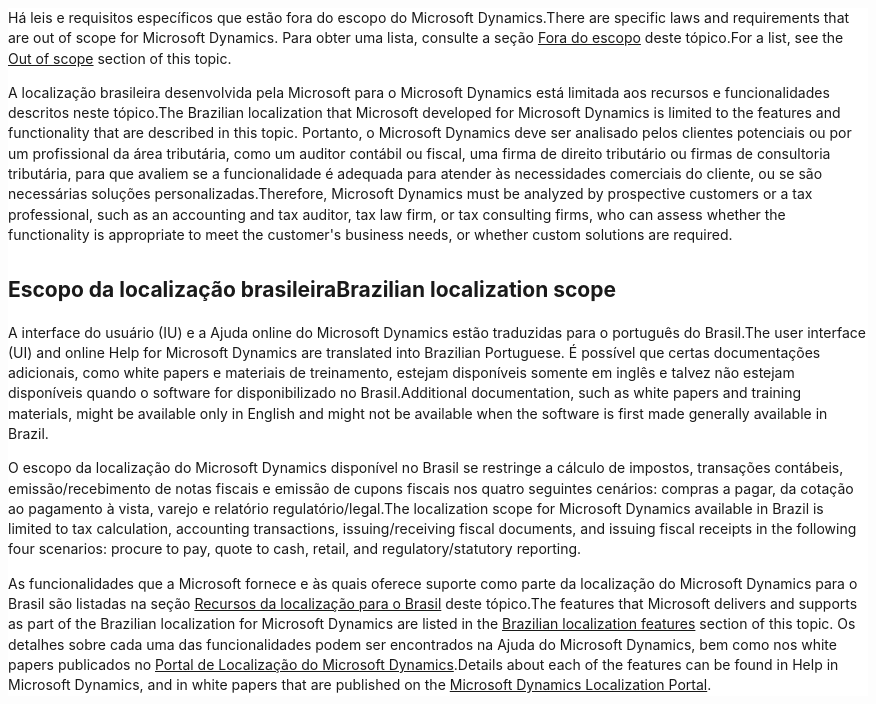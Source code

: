 <span data-ttu-id="4b058-135">Há leis e requisitos específicos que estão fora do escopo do Microsoft Dynamics.</span><span class="sxs-lookup"><span data-stu-id="4b058-135">There are specific laws and requirements that are out of scope for Microsoft Dynamics.</span></span> <span data-ttu-id="4b058-136">Para obter uma lista, consulte a seção [Fora do escopo](#out-of-scope) deste tópico.</span><span class="sxs-lookup"><span data-stu-id="4b058-136">For a list, see the [Out of scope](#out-of-scope) section of this topic.</span></span>

<span data-ttu-id="4b058-137">A localização brasileira desenvolvida pela Microsoft para o Microsoft Dynamics está limitada aos recursos e funcionalidades descritos neste tópico.</span><span class="sxs-lookup"><span data-stu-id="4b058-137">The Brazilian localization that Microsoft developed for Microsoft Dynamics is limited to the features and functionality that are described in this topic.</span></span> <span data-ttu-id="4b058-138">Portanto, o Microsoft Dynamics deve ser analisado pelos clientes potenciais ou por um profissional da área tributária, como um auditor contábil ou fiscal, uma firma de direito tributário ou firmas de consultoria tributária, para que avaliem se a funcionalidade é adequada para atender às necessidades comerciais do cliente, ou se são necessárias soluções personalizadas.</span><span class="sxs-lookup"><span data-stu-id="4b058-138">Therefore, Microsoft Dynamics must be analyzed by prospective customers or a tax professional, such as an accounting and tax auditor, tax law firm, or tax consulting firms, who can assess whether the functionality is appropriate to meet the customer's business needs, or whether custom solutions are required.</span></span>

## <a name="brazilian-localization-scope"></a><span data-ttu-id="4b058-139">Escopo da localização brasileira</span><span class="sxs-lookup"><span data-stu-id="4b058-139">Brazilian localization scope</span></span>

<span data-ttu-id="4b058-140">A interface do usuário (IU) e a Ajuda online do Microsoft Dynamics estão traduzidas para o português do Brasil.</span><span class="sxs-lookup"><span data-stu-id="4b058-140">The user interface (UI) and online Help for Microsoft Dynamics are translated into Brazilian Portuguese.</span></span> <span data-ttu-id="4b058-141">É possível que certas documentações adicionais, como white papers e materiais de treinamento, estejam disponíveis somente em inglês e talvez não estejam disponíveis quando o software for disponibilizado no Brasil.</span><span class="sxs-lookup"><span data-stu-id="4b058-141">Additional documentation, such as white papers and training materials, might be available only in English and might not be available when the software is first made generally available in Brazil.</span></span>

<span data-ttu-id="4b058-142">O escopo da localização do Microsoft Dynamics disponível no Brasil se restringe a cálculo de impostos, transações contábeis, emissão/recebimento de notas fiscais e emissão de cupons fiscais nos quatro seguintes cenários: compras a pagar, da cotação ao pagamento à vista, varejo e relatório regulatório/legal.</span><span class="sxs-lookup"><span data-stu-id="4b058-142">The localization scope for Microsoft Dynamics available in Brazil is limited to tax calculation, accounting transactions, issuing/receiving fiscal documents, and issuing fiscal receipts in the following four scenarios: procure to pay, quote to cash, retail, and regulatory/statutory reporting.</span></span>

<span data-ttu-id="4b058-143">As funcionalidades que a Microsoft fornece e às quais oferece suporte como parte da localização do Microsoft Dynamics para o Brasil são listadas na seção [Recursos da localização para o Brasil](#brazilian-localization-features) deste tópico.</span><span class="sxs-lookup"><span data-stu-id="4b058-143">The features that Microsoft delivers and supports as part of the Brazilian localization for Microsoft Dynamics are listed in the [Brazilian localization features](#brazilian-localization-features) section of this topic.</span></span> <span data-ttu-id="4b058-144">Os detalhes sobre cada uma das funcionalidades podem ser encontrados na Ajuda do Microsoft Dynamics, bem como nos white papers publicados no [Portal de Localização do Microsoft Dynamics](https://mbs.microsoft.com/partnersource/deployment/resources/productreleases/gfmlocalizationportalmc.htm?printpage=false&sid=xdtafwuk1xh2l5jdjhhv0joy&stext=gfm%20localization%20portal).</span><span class="sxs-lookup"><span data-stu-id="4b058-144">Details about each of the features can be found in Help in Microsoft Dynamics, and in white papers that are published on the [Microsoft Dynamics Localization Portal](https://mbs.microsoft.com/partnersource/deployment/resources/productreleases/gfmlocalizationportalmc.htm?printpage=false&sid=xdtafwuk1xh2l5jdjhhv0joy&stext=gfm%20localization%20portal).</span></span>
